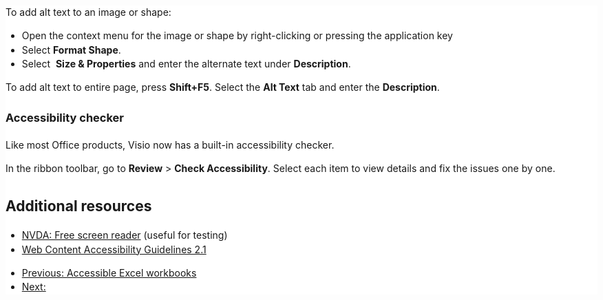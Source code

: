 <p>To add alt text to an image or shape:</p>

<ul>
	<li>Open the context menu for the image or shape by right-clicking or pressing the application key</li>
	<li>Select <strong>Format Shape</strong>.</li>
	<li>Select <img  src="{{ rootPath }}img/en/office2016/visio-02.gif" alt=""> <strong>Size &amp; Properties</strong> and enter the alternate text under <strong>Description</strong>.</li>
</ul>

<p>To add alt text to entire page, press <strong>Shift+F5</strong>. Select the <strong>Alt Text</strong> tab and enter the <strong>Description</strong>.</p>

<h3>Accessibility checker</h3>

<p>Like most Office products, Visio now has a built-in accessibility checker.</p>

<p>In the ribbon toolbar, go to <strong>Review</strong> &gt; <strong>Check Accessibility</strong>. Select each item to view details and fix the issues one by one.</p>

<h2>Additional resources</h2>

<ul>
	<li><a href="https://www.nvaccess.org/about-nvda/">NVDA: Free screen reader</a> (useful for testing)</li>
	<li><a href="https://www.w3.org/TR/WCAG21/">Web Content Accessibility Guidelines 2.1</a></li>
</ul>

<ul class="pager mrgn-tp-xl">
	<li class="previous"><a href="../accessible-excel-documents" rel="prev">Previous: Accessible Excel workbooks</a></li>
	<li class="next disabled"><a href="../accessible-excel-documents" rel="next">Next:</a></li>
</ul>
